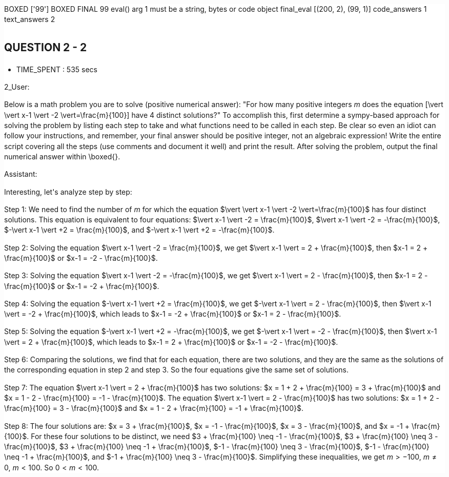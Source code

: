 BOXED ['99']
BOXED FINAL 99
eval() arg 1 must be a string, bytes or code object final_eval
[(200, 2), (99, 1)]
code_answers 1 text_answers 2



## QUESTION 2 - 2 
- TIME_SPENT : 535 secs

2_User:

Below is a math problem you are to solve (positive numerical answer):
"For how many positive integers $m$ does the equation \[\vert \vert x-1 \vert -2 \vert=\frac{m}{100}\] have $4$ distinct solutions?"
To accomplish this, first determine a sympy-based approach for solving the problem by listing each step to take and what functions need to be called in each step. Be clear so even an idiot can follow your instructions, and remember, your final answer should be positive integer, not an algebraic expression!
Write the entire script covering all the steps (use comments and document it well) and print the result. After solving the problem, output the final numerical answer within \boxed{}.

Assistant: 

Interesting, let's analyze step by step:



Step 1: We need to find the number of $m$ for which the equation $\vert \vert x-1 \vert -2 \vert=\frac{m}{100}$ has four distinct solutions. This equation is equivalent to four equations: $\vert x-1 \vert -2 = \frac{m}{100}$, $\vert x-1 \vert -2 = -\frac{m}{100}$, $-\vert x-1 \vert +2 = \frac{m}{100}$, and $-\vert x-1 \vert +2 = -\frac{m}{100}$.

Step 2: Solving the equation $\vert x-1 \vert -2 = \frac{m}{100}$, we get $\vert x-1 \vert = 2 + \frac{m}{100}$, then $x-1 = 2 + \frac{m}{100}$ or $x-1 = -2 - \frac{m}{100}$.

Step 3: Solving the equation $\vert x-1 \vert -2 = -\frac{m}{100}$, we get $\vert x-1 \vert = 2 - \frac{m}{100}$, then $x-1 = 2 - \frac{m}{100}$ or $x-1 = -2 + \frac{m}{100}$.

Step 4: Solving the equation $-\vert x-1 \vert +2 = \frac{m}{100}$, we get $-\vert x-1 \vert = 2 - \frac{m}{100}$, then $\vert x-1 \vert = -2 + \frac{m}{100}$, which leads to $x-1 = -2 + \frac{m}{100}$ or $x-1 = 2 - \frac{m}{100}$.

Step 5: Solving the equation $-\vert x-1 \vert +2 = -\frac{m}{100}$, we get $-\vert x-1 \vert = -2 - \frac{m}{100}$, then $\vert x-1 \vert = 2 + \frac{m}{100}$, which leads to $x-1 = 2 + \frac{m}{100}$ or $x-1 = -2 - \frac{m}{100}$.

Step 6: Comparing the solutions, we find that for each equation, there are two solutions, and they are the same as the solutions of the corresponding equation in step 2 and step 3. So the four equations give the same set of solutions.

Step 7: The equation $\vert x-1 \vert = 2 + \frac{m}{100}$ has two solutions: $x = 1 + 2 + \frac{m}{100} = 3 + \frac{m}{100}$ and $x = 1 - 2 - \frac{m}{100} = -1 - \frac{m}{100}$. The equation $\vert x-1 \vert = 2 - \frac{m}{100}$ has two solutions: $x = 1 + 2 - \frac{m}{100} = 3 - \frac{m}{100}$ and $x = 1 - 2 + \frac{m}{100} = -1 + \frac{m}{100}$.

Step 8: The four solutions are: $x = 3 + \frac{m}{100}$, $x = -1 - \frac{m}{100}$, $x = 3 - \frac{m}{100}$, and $x = -1 + \frac{m}{100}$. For these four solutions to be distinct, we need $3 + \frac{m}{100} \neq -1 - \frac{m}{100}$, $3 + \frac{m}{100} \neq 3 - \frac{m}{100}$, $3 + \frac{m}{100} \neq -1 + \frac{m}{100}$, $-1 - \frac{m}{100} \neq 3 - \frac{m}{100}$, $-1 - \frac{m}{100} \neq -1 + \frac{m}{100}$, and $-1 + \frac{m}{100} \neq 3 - \frac{m}{100}$. Simplifying these inequalities, we get $m > -100$, $m \neq 0$, $m < 100$. So $0 < m < 100$.

